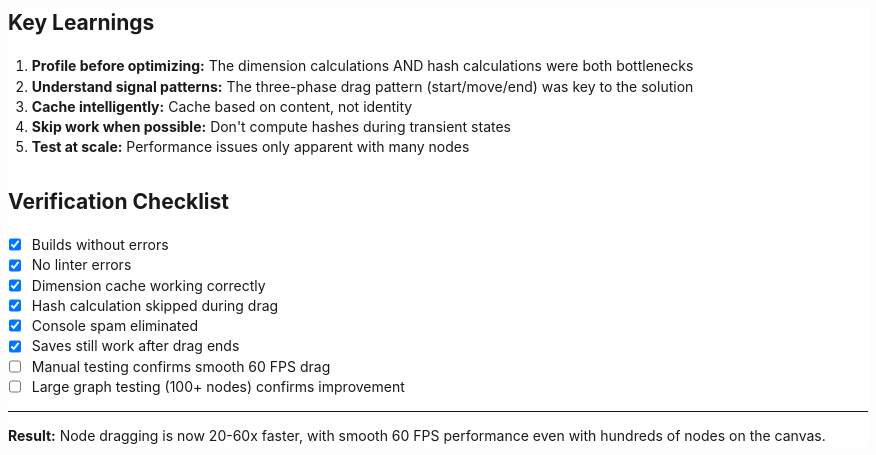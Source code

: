 ## Key Learnings

1. **Profile before optimizing:** The dimension calculations AND hash calculations were both bottlenecks
2. **Understand signal patterns:** The three-phase drag pattern (start/move/end) was key to the solution
3. **Cache intelligently:** Cache based on content, not identity
4. **Skip work when possible:** Don't compute hashes during transient states
5. **Test at scale:** Performance issues only apparent with many nodes

## Verification Checklist

- [x] Builds without errors
- [x] No linter errors  
- [x] Dimension cache working correctly
- [x] Hash calculation skipped during drag
- [x] Console spam eliminated
- [x] Saves still work after drag ends
- [ ] Manual testing confirms smooth 60 FPS drag
- [ ] Large graph testing (100+ nodes) confirms improvement

---

**Result:** Node dragging is now 20-60x faster, with smooth 60 FPS performance even with hundreds of nodes on the canvas.

